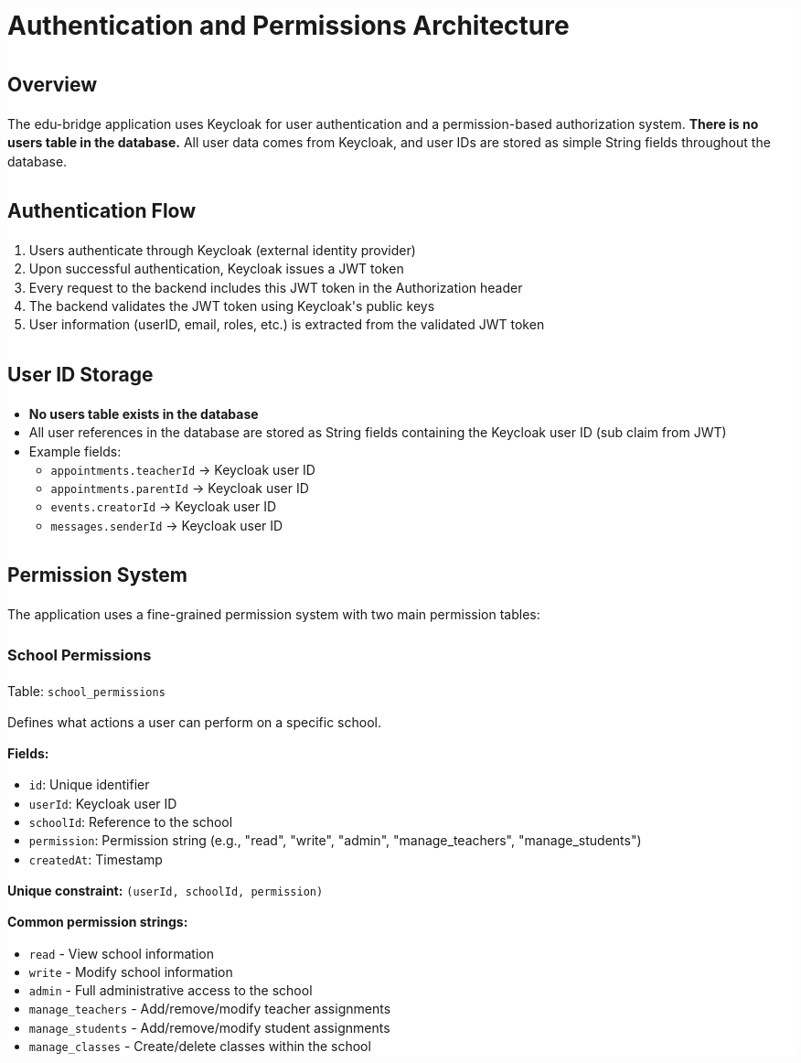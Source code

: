 # Authentication and Permissions Architecture

## Overview

The edu-bridge application uses Keycloak for user authentication and a permission-based authorization system. **There is no users table in the database.** All user data comes from Keycloak, and user IDs are stored as simple String fields throughout the database.

## Authentication Flow

1. Users authenticate through Keycloak (external identity provider)
2. Upon successful authentication, Keycloak issues a JWT token
3. Every request to the backend includes this JWT token in the Authorization header
4. The backend validates the JWT token using Keycloak's public keys
5. User information (userID, email, roles, etc.) is extracted from the validated JWT token

## User ID Storage

- **No users table exists in the database**
- All user references in the database are stored as String fields containing the Keycloak user ID (sub claim from JWT)
- Example fields:
  - `appointments.teacherId` → Keycloak user ID
  - `appointments.parentId` → Keycloak user ID
  - `events.creatorId` → Keycloak user ID
  - `messages.senderId` → Keycloak user ID

## Permission System

The application uses a fine-grained permission system with two main permission tables:

### School Permissions

Table: `school_permissions`

Defines what actions a user can perform on a specific school.

**Fields:**
- `id`: Unique identifier
- `userId`: Keycloak user ID
- `schoolId`: Reference to the school
- `permission`: Permission string (e.g., "read", "write", "admin", "manage_teachers", "manage_students")
- `createdAt`: Timestamp

**Unique constraint:** `(userId, schoolId, permission)`

**Common permission strings:**
- `read` - View school information
- `write` - Modify school information
- `admin` - Full administrative access to the school
- `manage_teachers` - Add/remove/modify teacher assignments
- `manage_students` - Add/remove/modify student assignments
- `manage_classes` - Create/delete classes within the school
